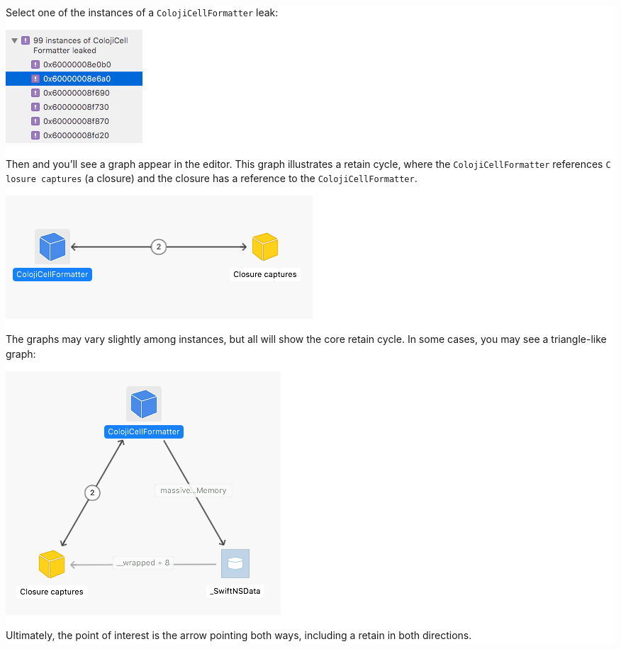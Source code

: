 Select one of the instances of a `ColojiCellFormatter` leak:

![width=30% bordered](./images/select-instance.png)

Then and you’ll see a graph appear in the editor. This graph illustrates a retain cycle, where the `ColojiCellFormatter` references `Closure captures` (a closure) and the closure has a reference to the `ColojiCellFormatter`.

![width=60% bordered](./images/retain-cycle-graph-2.png)

The graphs may vary slightly among instances, but all will show the core retain cycle. In some cases, you may see a triangle-like graph: 

![width=50% bordered](./images/malloc-example.png)

Ultimately, the point of interest is the arrow pointing both ways, including a retain in both directions.
